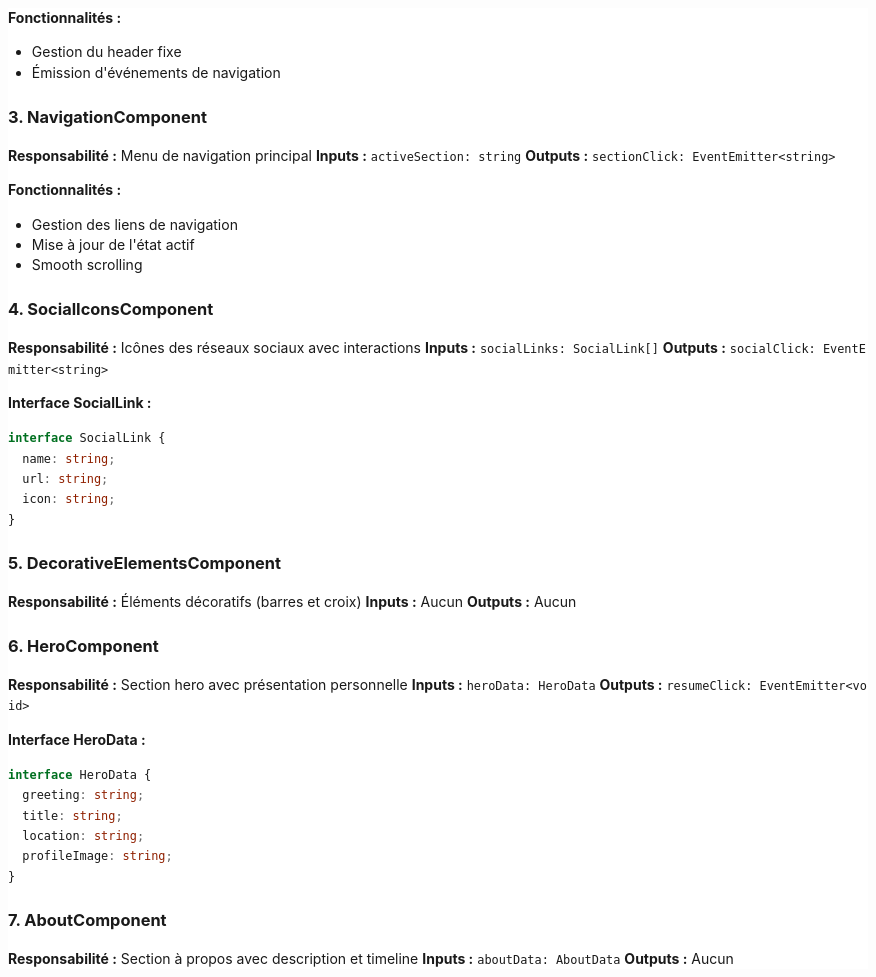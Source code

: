**Fonctionnalités :**
- Gestion du header fixe
- Émission d'événements de navigation

### 3. NavigationComponent
**Responsabilité :** Menu de navigation principal
**Inputs :** `activeSection: string`
**Outputs :** `sectionClick: EventEmitter<string>`

**Fonctionnalités :**
- Gestion des liens de navigation
- Mise à jour de l'état actif
- Smooth scrolling

### 4. SocialIconsComponent
**Responsabilité :** Icônes des réseaux sociaux avec interactions
**Inputs :** `socialLinks: SocialLink[]`
**Outputs :** `socialClick: EventEmitter<string>`

**Interface SocialLink :**
```typescript
interface SocialLink {
  name: string;
  url: string;
  icon: string;
}
```

### 5. DecorativeElementsComponent
**Responsabilité :** Éléments décoratifs (barres et croix)
**Inputs :** Aucun
**Outputs :** Aucun

### 6. HeroComponent
**Responsabilité :** Section hero avec présentation personnelle
**Inputs :** `heroData: HeroData`
**Outputs :** `resumeClick: EventEmitter<void>`

**Interface HeroData :**
```typescript
interface HeroData {
  greeting: string;
  title: string;
  location: string;
  profileImage: string;
}
```

### 7. AboutComponent
**Responsabilité :** Section à propos avec description et timeline
**Inputs :** `aboutData: AboutData`
**Outputs :** Aucun
